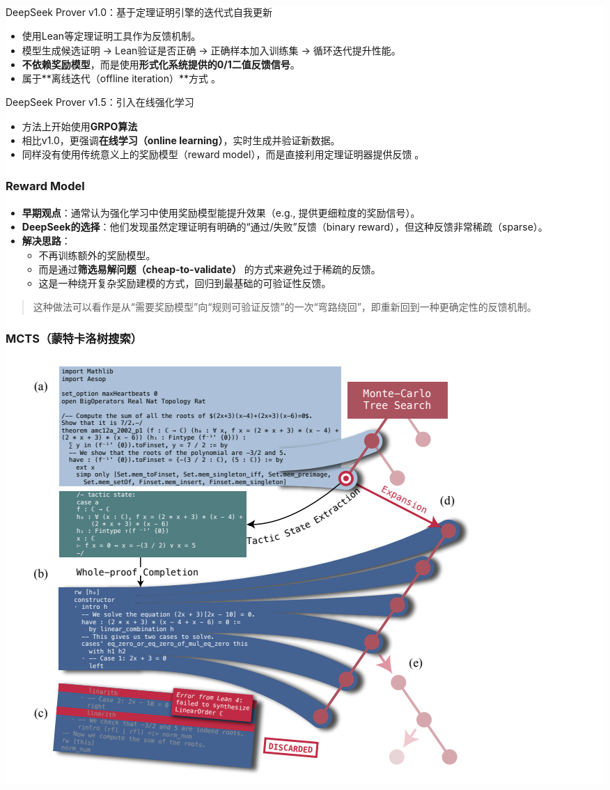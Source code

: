 DeepSeek Prover v1.0：基于定理证明引擎的迭代式自我更新

- 使用Lean等定理证明工具作为反馈机制。
- 模型生成候选证明 → Lean验证是否正确 → 正确样本加入训练集 → 循环迭代提升性能。
- **不依赖奖励模型**，而是使用**形式化系统提供的0/1二值反馈信号**。
- 属于**离线迭代（offline iteration）**方式 。

DeepSeek Prover v1.5：引入在线强化学习

- 方法上开始使用**GRPO算法**
- 相比v1.0，更强调**在线学习（online learning）**，实时生成并验证新数据。
- 同样没有使用传统意义上的奖励模型（reward model），而是直接利用定理证明器提供反馈 。


### Reward Model

- **早期观点**：通常认为强化学习中使用奖励模型能提升效果（e.g., 提供更细粒度的奖励信号）。
- **DeepSeek的选择**：他们发现虽然定理证明有明确的“通过/失败”反馈（binary reward），但这种反馈非常稀疏（sparse）。
- **解决思路**：
    - 不再训练额外的奖励模型。
    - 而是通过**筛选易解问题（cheap-to-validate）** 的方式来避免过于稀疏的反馈。
    - 这是一种绕开复杂奖励建模的方式，回归到最基础的可验证性反馈。

> 这种做法可以看作是从“需要奖励模型”向“规则可验证反馈”的一次“弯路绕回”，即重新回到一种更确定性的反馈机制。


### MCTS（蒙特卡洛树搜索）

![f](../../../../images/paper_img/d21.png)
